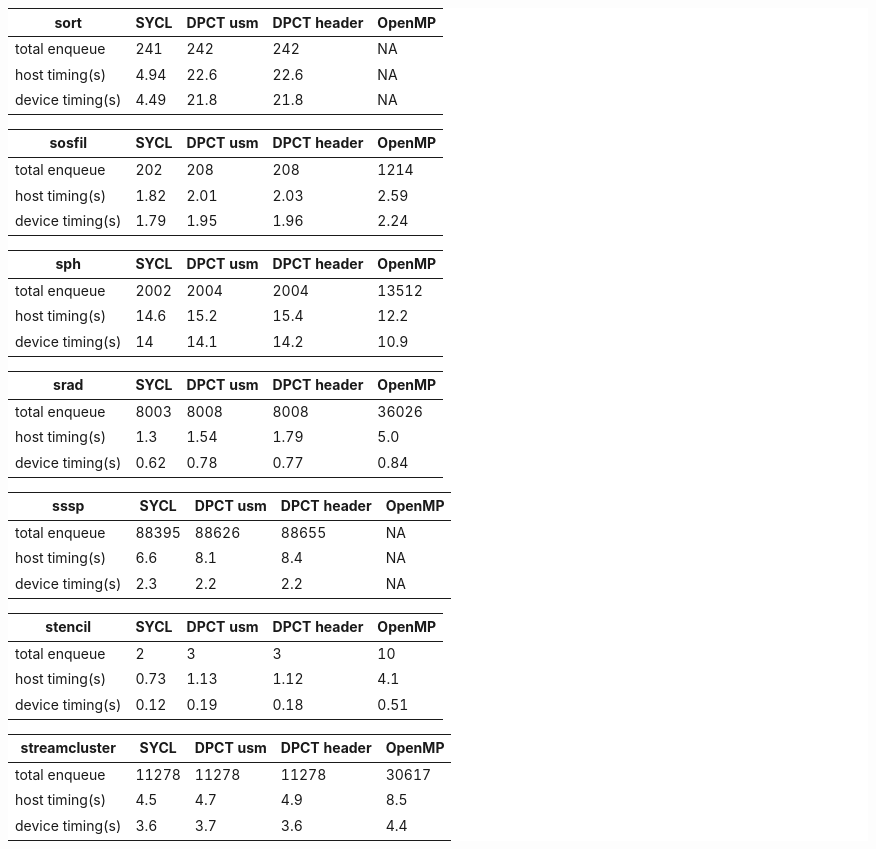 
| sort | SYCL | DPCT usm | DPCT header | OpenMP | 
| --- | --- | --- | --- | --- |
| total enqueue | 241 | 242 | 242 | NA |
| host timing(s) | 4.94 | 22.6 | 22.6 | NA |
| device timing(s) | 4.49 | 21.8 | 21.8 | NA |


| sosfil | SYCL | DPCT usm | DPCT header | OpenMP | 
| --- | --- | --- | --- | --- |
| total enqueue | 202 | 208 | 208 | 1214 |
| host timing(s) | 1.82 | 2.01 | 2.03 | 2.59 |
| device timing(s) | 1.79 | 1.95 | 1.96 | 2.24 |


| sph | SYCL | DPCT usm | DPCT header | OpenMP | 
| --- | --- | --- | --- | --- |
| total enqueue | 2002 | 2004 | 2004 |  13512 |
| host timing(s) | 14.6 | 15.2 | 15.4 | 12.2 |
| device timing(s) | 14 | 14.1 | 14.2 | 10.9 |


| srad | SYCL | DPCT usm | DPCT header | OpenMP | 
| --- | --- | --- | --- | --- |
| total enqueue | 8003 | 8008 | 8008 | 36026 |
| host timing(s) | 1.3 | 1.54 | 1.79 | 5.0 |
| device timing(s) | 0.62 | 0.78 | 0.77 | 0.84 |


| sssp | SYCL | DPCT usm | DPCT header | OpenMP | 
| --- | --- | --- | --- | --- |
| total enqueue | 88395 | 88626 | 88655 | NA |
| host timing(s) | 6.6 | 8.1 | 8.4 | NA |
| device timing(s) | 2.3 | 2.2 | 2.2 | NA |


| stencil | SYCL | DPCT usm | DPCT header | OpenMP |
| --- | --- | --- | --- | --- |
| total enqueue | 2 | 3 | 3 | 10 | 
| host timing(s) | 0.73 | 1.13 | 1.12 | 4.1 |
| device timing(s) | 0.12 | 0.19 | 0.18 | 0.51 |


| streamcluster | SYCL | DPCT usm | DPCT header | OpenMP |
| --- | --- | --- | --- | --- |
| total enqueue | 11278 | 11278 | 11278 | 30617 |
| host timing(s) | 4.5 | 4.7 | 4.9 | 8.5 |
| device timing(s) | 3.6 | 3.7 | 3.6 | 4.4 |
